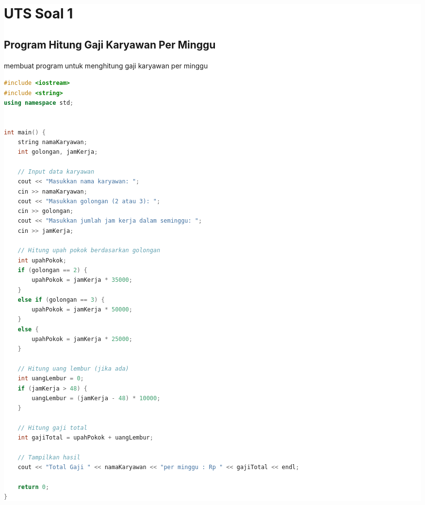 # UTS Soal 1 
## Program Hitung Gaji Karyawan Per Minggu

membuat program untuk menghitung gaji karyawan per minggu

```cpp 
#include <iostream>
#include <string>
using namespace std;


int main() {
    string namaKaryawan;
    int golongan, jamKerja;

    // Input data karyawan
    cout << "Masukkan nama karyawan: ";
    cin >> namaKaryawan;
    cout << "Masukkan golongan (2 atau 3): ";
    cin >> golongan;
    cout << "Masukkan jumlah jam kerja dalam seminggu: ";
    cin >> jamKerja;

    // Hitung upah pokok berdasarkan golongan
    int upahPokok;
    if (golongan == 2) {
        upahPokok = jamKerja * 35000;
    }
    else if (golongan == 3) {
        upahPokok = jamKerja * 50000;
    }
    else {
        upahPokok = jamKerja * 25000;
    }

    // Hitung uang lembur (jika ada)
    int uangLembur = 0;
    if (jamKerja > 48) {
        uangLembur = (jamKerja - 48) * 10000;
    }

    // Hitung gaji total
    int gajiTotal = upahPokok + uangLembur;

    // Tampilkan hasil
    cout << "Total Gaji " << namaKaryawan << "per minggu : Rp " << gajiTotal << endl;

    return 0;
}
```
